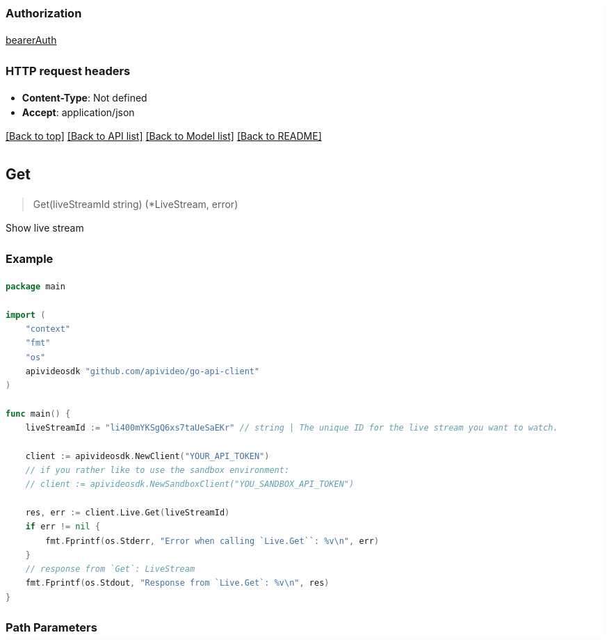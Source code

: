 ### Authorization

[bearerAuth](../README.md#bearerAuth)

### HTTP request headers

- **Content-Type**: Not defined
- **Accept**: application/json

[[Back to top]](#) [[Back to API list]](../README.md#documentation-for-api-endpoints)
[[Back to Model list]](../README.md#documentation-for-models)
[[Back to README]](../README.md)


## Get

> Get(liveStreamId string) (*LiveStream, error)


Show live stream



### Example

```go
package main

import (
    "context"
    "fmt"
    "os"
    apivideosdk "github.com/apivideo/go-api-client"
)

func main() {
    liveStreamId := "li400mYKSgQ6xs7taUeSaEKr" // string | The unique ID for the live stream you want to watch.

    client := apivideosdk.NewClient("YOUR_API_TOKEN")
    // if you rather like to use the sandbox environment:
    // client := apivideosdk.NewSandboxClient("YOU_SANDBOX_API_TOKEN")

    res, err := client.Live.Get(liveStreamId)
    if err != nil {
        fmt.Fprintf(os.Stderr, "Error when calling `Live.Get``: %v\n", err)
    }
    // response from `Get`: LiveStream
    fmt.Fprintf(os.Stdout, "Response from `Live.Get`: %v\n", res)
}
```

### Path Parameters
